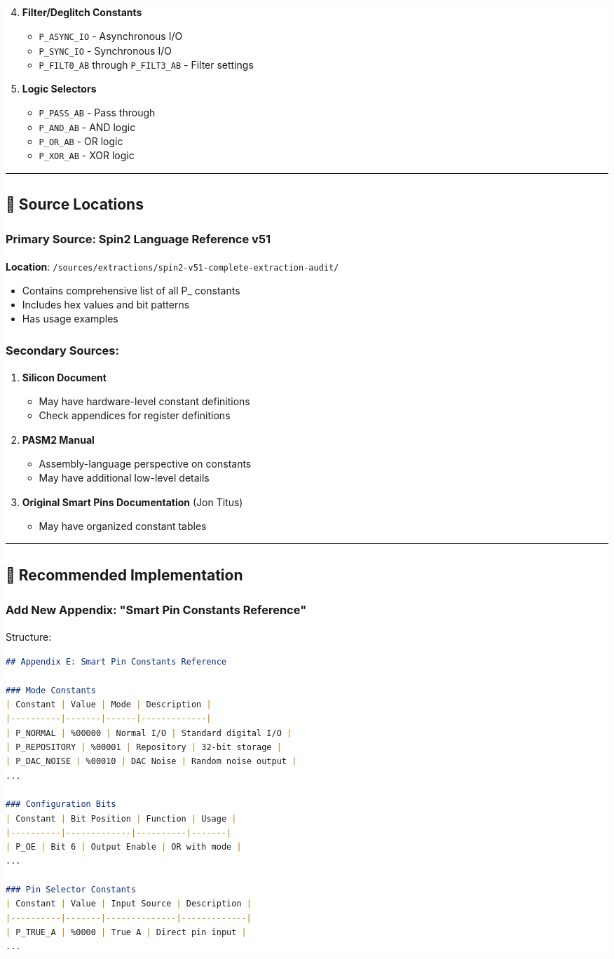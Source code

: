 4. **Filter/Deglitch Constants**
   - `P_ASYNC_IO` - Asynchronous I/O
   - `P_SYNC_IO` - Synchronous I/O
   - `P_FILT0_AB` through `P_FILT3_AB` - Filter settings

5. **Logic Selectors**
   - `P_PASS_AB` - Pass through
   - `P_AND_AB` - AND logic
   - `P_OR_AB` - OR logic
   - `P_XOR_AB` - XOR logic

---

## 📍 Source Locations

### Primary Source: Spin2 Language Reference v51
**Location**: `/sources/extractions/spin2-v51-complete-extraction-audit/`
- Contains comprehensive list of all P_ constants
- Includes hex values and bit patterns
- Has usage examples

### Secondary Sources:
1. **Silicon Document**
   - May have hardware-level constant definitions
   - Check appendices for register definitions

2. **PASM2 Manual**
   - Assembly-language perspective on constants
   - May have additional low-level details

3. **Original Smart Pins Documentation** (Jon Titus)
   - May have organized constant tables

---

## 🎯 Recommended Implementation

### Add New Appendix: "Smart Pin Constants Reference"

Structure:
```markdown
## Appendix E: Smart Pin Constants Reference

### Mode Constants
| Constant | Value | Mode | Description |
|----------|-------|------|-------------|
| P_NORMAL | %00000 | Normal I/O | Standard digital I/O |
| P_REPOSITORY | %00001 | Repository | 32-bit storage |
| P_DAC_NOISE | %00010 | DAC Noise | Random noise output |
...

### Configuration Bits
| Constant | Bit Position | Function | Usage |
|----------|-------------|----------|-------|
| P_OE | Bit 6 | Output Enable | OR with mode |
...

### Pin Selector Constants
| Constant | Value | Input Source | Description |
|----------|-------|--------------|-------------|
| P_TRUE_A | %0000 | True A | Direct pin input |
...
```
